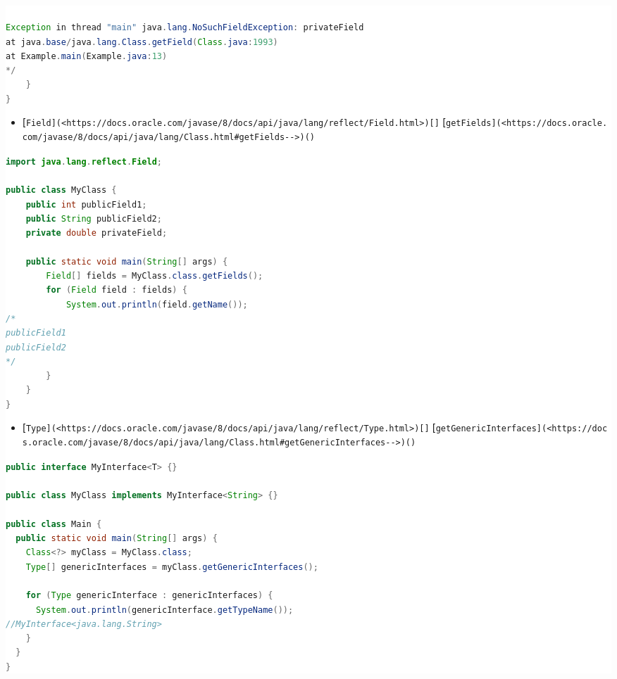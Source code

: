 ```java

Exception in thread "main" java.lang.NoSuchFieldException: privateField
at java.base/java.lang.Class.getField(Class.java:1993)
at Example.main(Example.java:13)
*/
    }
}
```

- [`Field](<https://docs.oracle.com/javase/8/docs/api/java/lang/reflect/Field.html>)[]` [`getFields](<https://docs.oracle.com/javase/8/docs/api/java/lang/Class.html#getFields-->)()`

```java
import java.lang.reflect.Field;

public class MyClass {
    public int publicField1;
    public String publicField2;
    private double privateField;

    public static void main(String[] args) {
        Field[] fields = MyClass.class.getFields();
        for (Field field : fields) {
            System.out.println(field.getName());
/*
publicField1
publicField2
*/
        }
    }
}
```

- [`Type](<https://docs.oracle.com/javase/8/docs/api/java/lang/reflect/Type.html>)[]` [`getGenericInterfaces](<https://docs.oracle.com/javase/8/docs/api/java/lang/Class.html#getGenericInterfaces-->)()`

```java
public interface MyInterface<T> {}

public class MyClass implements MyInterface<String> {}

public class Main {
  public static void main(String[] args) {
    Class<?> myClass = MyClass.class;
    Type[] genericInterfaces = myClass.getGenericInterfaces();

    for (Type genericInterface : genericInterfaces) {
      System.out.println(genericInterface.getTypeName());
//MyInterface<java.lang.String>
    }
  }
}
```
